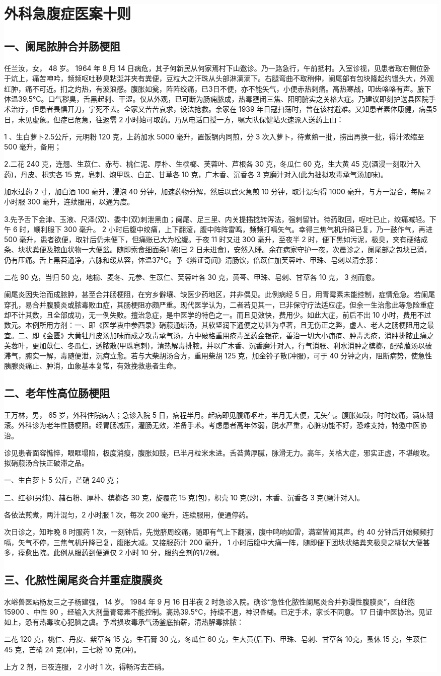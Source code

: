 # 外科急腹症医案十则

## 一、阑尾脓肿合并肠梗阻

任兰汝，女， 48 岁。 1964 年 8 月 14 日病危，其子何新民从何家焉村下山邀诊。乃一路急行，午前抵村。入室诊视，见患者取右侧位卧于炕上，痛苦呻吟，频频呕吐秽臭粘涎并夹有粪便，豆粒大之汗珠从头部淋漓滴下。右腿弯曲不取稍伸，阑尾部有包块隆起约馒头大，外观红肿，痛不可近。扪之灼热，有波浪感。腹胀如瓮，阵阵绞痛，已3日不便，亦不能矢气，小便赤热刺痛。高热寒战，叩齿咯咯有声。腋下体温39.5℃。口气秽臭，舌黑起刺、干涩。仅从外观，已可断为肠痈脓成，热毒壅闭三焦、阳明腑实之关格大症。乃建议即刻护送县医院手术治疗，但患者畏惧开刀，宁死不去。全家又苦苦哀求，设法抢救。余家在 1939 年日寇扫荡时，曾在该村避难。又知患者素体康健，病虽5日，未见虚象。但症已危急，往返需 2 小时始可取药。乃从电话口授一方，嘱大队保健站火速派人送药上山：

1 、生白萝卜2.5公斤，元明粉 120 克，上药加水 5000 毫升，置饭锅内同煎，分 3 次入萝卜，待煮熟一批，捞出再换一批，得汁浓缩至 500 毫升，备用；

2.二花 240 克，连翘、生苡仁、赤芍、桃仁泥、厚朴、生槟榔、芙蓉叶、芦根各 30 克，冬瓜仁 60 克，生大黄 45 克(酒浸一刻取汁入药)，丹皮、枳实各 15 克，皂刺、炮甲珠、白芷、甘草各 10 克，广木香、沉香各 3 克磨汁对入(此为拙拟攻毒承气汤加味)。

加水过药 2 寸，加白酒 100 毫升，浸泡 40 分钟，加速药物分解，然后以武火急煎 10 分钟，取汁混匀得 1000 毫升，与方一混合，每隔 2 小时服 300 毫升，连续服用，以通为度。

3.先予舌下金津、玉液、尺泽(双)、委中(双)刺泄黑血；阑尾、足三里、内关提插捻转泻法，强刺留针。待药取回，呕吐已止，绞痛减轻。下午 6 时，顺利服下 300 毫升。 2 小时后腹中绞痛，上下翻滚，腹中阵阵雷鸣，频频打嗝矢气。幸得三焦气机升降已复，乃一鼓作气，再进 500 毫升，患者欲便，取针后仍未便下，但痛账已大为松缓。于夜 11 时又进 300 毫升，至夜半 2 时，便下黑如污泥，极臭，夹有硬结成条、块状粪便及脓血状物一大便盆。随即索食细面条1 碗(已 2 日未进食)，安然入睡。余在病家守护一夜，次晨诊之，阑尾部之包块已消，仍有压痛。舌上黑苔通净，六脉和缓从容，体温37℃。予《辨证奇闻》清肠饮，倍苡仁加芙蓉叶、甲珠、皂刺以清余邪：

二花 90 克，当归 50 克，地榆、麦冬、元参、生苡仁、芙蓉叶各 30 克，黄芩、甲珠、皂刺、甘草各 10 克， 3 剂而愈。

阑尾炎因失治而成脓肿，甚至合并肠梗阻，在穷乡僻壤、缺医少药地区，井非偶见。此例病经 5 日，用青霉素未能控制，症情危急。若阑尾穿孔，易合并腹膜炎或脓毒败血症，其肠梗阻亦颇严重。现代医学认为，二者若见其一，已非保守疗法适应症。但余一生治愈此等急险重症却不计其数，且全部成功，无一例失败。擅治急症，是中医学的特色之一。而且见效快，费用少。如此大症，前后不出 10 小时，费用不过数元。本例所用方剂：一、即《医学衷中参西录》硝菔通结汤，其软坚润下通便之功甚为卓著，且无伤正之弊，虚人、老人之肠梗阻用之最宜。二、即《金匮》大黄牡丹皮汤加味而成之攻毒承气汤，方中破格重用疮毒圣药金银花，善治一切大小痈疽、肿毒恶疮，消肿排脓止痛之芙蓉叶，更加苡仁、冬瓜仁，透脓散(甲珠皂刺)，清热解毒排脓。并以广木香、沉香磨汁对入，行气消胀、利水消肿之槟榔，配硝菔汤以破滞气，腑实一解，毒随便泄，沉疴立愈。若与大柴胡汤合方，重用柴胡 125 克，加金铃子散(冲服)，可于 40 分钟之内，阻断病势，使急性胰腺炎痛止、肿消，血象基本复常，有效挽救患者生命。

## 二、老年性高位肠梗阻

王万林，男， 65 岁，外科住院病人；急诊入院 5 日，病程半月。起病即见腹痛呕吐，半月无大便，无矢气。腹胀如鼓，时时绞痛，满床翻滚。外科诊为老年性肠梗阻。经胃肠减压，灌肠无效，准备手术。考虑患者高年体弱，脱水严重，心脏功能不好，恐难支持，特邀中医协治。

诊见患者面容憔悴，眼眶塌陷，极度消瘦，腹胀如鼓，已半月粒米未进。舌苔黄厚腻，脉滑无力。高年，关格大症，邪实正虚，不堪峻攻。拟硝菔汤合扶正破滞之品。

一、生白萝卜 5 公斤，芒硝 240 克；

二、红参(另炖)、赭石粉、厚朴、槟榔各 30 克，旋覆花 15 克(包)，枳壳 10 克(炒)，木香、沉香各 3 克(磨汁对入)。

各依法煎煮，两汁混匀，2 小时服 1 次，每次 200 毫升，连续服用，便通停药。

次日诊之，知昨晚 8 时服药 1 次，一刻钟后，先觉脐周绞痛，随即有气上下翻滚，腹中鸣响如雷，满室皆闻其声。约 40 分钟后开始频频打嗝，矢气不停，三焦气机升降已复，腹胀大减。又接服药汁 200 毫升， 1 小时后腹中大痛一阵，随即便下团块状结粪夹极臭之糊状大便甚多，痊愈出院。此例从服药到便通仅 2 小时 10 分，服约全剂的1/2弱。

## 三、化脓性阑尾炎合并重症腹膜炎

水峪兽医站杨友三之子杨建强， 14 岁。 1984 年 9 月 16 日半夜 2 时急诊入院。确诊“急性化脓性阑尾炎合并弥漫性腹膜炎”，白细胞 15900 、中性 90 ，经输入大剂量青霉素不能控制。高热39.5°C，持续不退，神识昏糊。已定手术，家长不同意。 17 日请中医协治。见证如上，恐有热毒攻心犯脑之虞。予增损攻毒承气汤釜底抽薪，清热解毒排脓：

二花 120 克，桃仁、丹皮、紫草各 15 克，生石膏 30 克，冬瓜仁 60 克，生大黄(后下)、甲珠、皂刺、甘草各 10克，蚤休 15 克，生苡仁 45 克，芒硝 24 克(冲)，三七粉 10 克(冲)。

上方 2 剂，日夜连服， 2 小时 1 次，得畅泻去芒硝。
